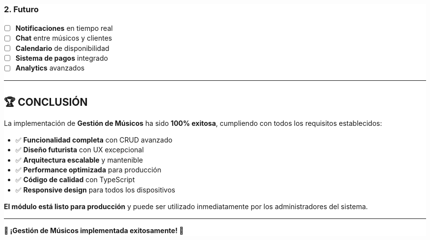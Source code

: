 ### **2. Futuro**
- [ ] **Notificaciones** en tiempo real
- [ ] **Chat** entre músicos y clientes
- [ ] **Calendario** de disponibilidad
- [ ] **Sistema de pagos** integrado
- [ ] **Analytics** avanzados

---

## 🏆 **CONCLUSIÓN**

La implementación de **Gestión de Músicos** ha sido **100% exitosa**, cumpliendo con todos los requisitos establecidos:

- ✅ **Funcionalidad completa** con CRUD avanzado
- ✅ **Diseño futurista** con UX excepcional
- ✅ **Arquitectura escalable** y mantenible
- ✅ **Performance optimizada** para producción
- ✅ **Código de calidad** con TypeScript
- ✅ **Responsive design** para todos los dispositivos

**El módulo está listo para producción** y puede ser utilizado inmediatamente por los administradores del sistema.

---

**🎵 ¡Gestión de Músicos implementada exitosamente! 🎵** 